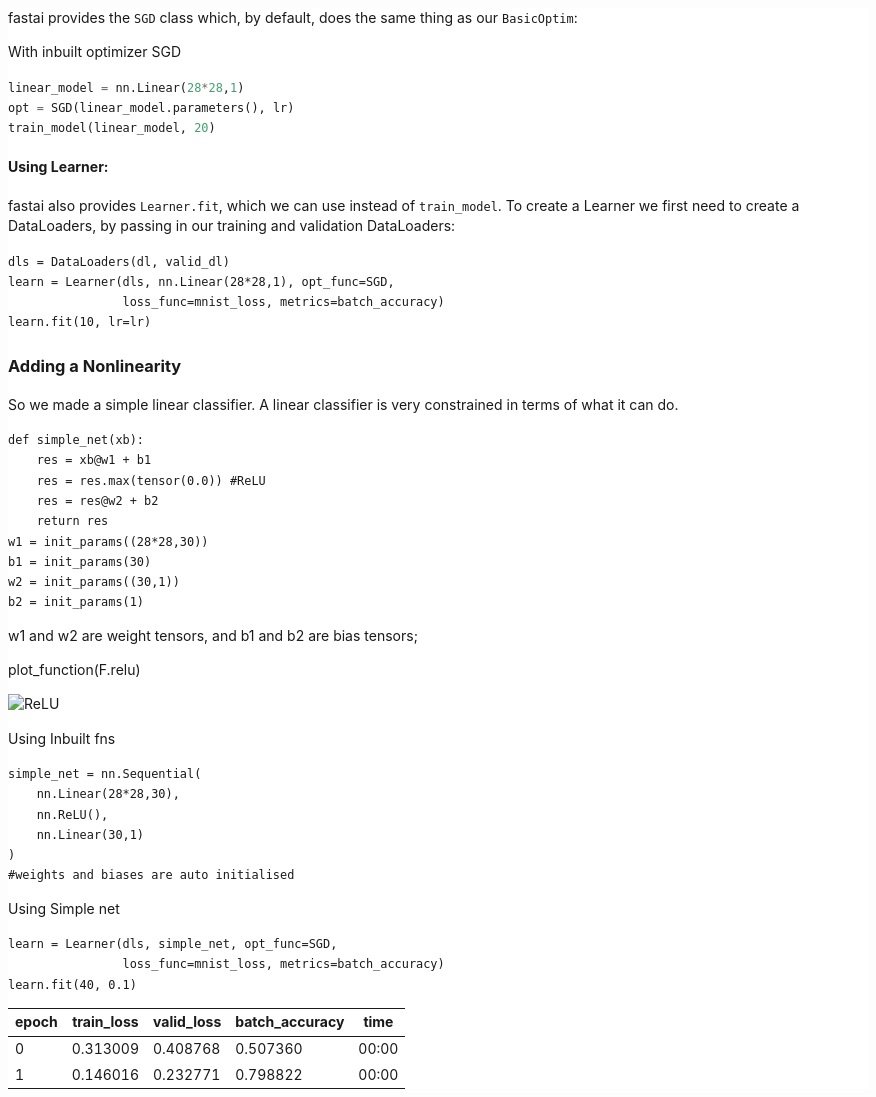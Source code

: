 fastai provides the `SGD` class which, by default, does the same thing as our `BasicOptim`:

With inbuilt optimizer SGD
```python
linear_model = nn.Linear(28*28,1)
opt = SGD(linear_model.parameters(), lr)
train_model(linear_model, 20)
```
#### Using Learner:

fastai also provides `Learner.fit`, which we can use instead of `train_model`. To create a Learner we first need to create a DataLoaders, by passing in our training and validation DataLoaders:

```
dls = DataLoaders(dl, valid_dl)
learn = Learner(dls, nn.Linear(28*28,1), opt_func=SGD,
                loss_func=mnist_loss, metrics=batch_accuracy)
learn.fit(10, lr=lr)
```

### Adding a Nonlinearity
So we made a simple linear classifier. A linear classifier is very constrained in terms of what it can do.

```
def simple_net(xb): 
    res = xb@w1 + b1
    res = res.max(tensor(0.0)) #ReLU
    res = res@w2 + b2
    return res
w1 = init_params((28*28,30))
b1 = init_params(30)
w2 = init_params((30,1))
b2 = init_params(1)
```
w1 and w2 are weight tensors, and b1 and b2 are bias tensors;

plot_function(F.relu)

![ReLU]({{site.url}}/images/3680e4826c064d2b9b93e11ff1a3e4a5.png)

Using Inbuilt fns
```
simple_net = nn.Sequential(
    nn.Linear(28*28,30),
    nn.ReLU(),
    nn.Linear(30,1)
) 
#weights and biases are auto initialised
```

Using Simple net

```
learn = Learner(dls, simple_net, opt_func=SGD,
                loss_func=mnist_loss, metrics=batch_accuracy)
learn.fit(40, 0.1)
```
|epoch |	train_loss |	valid_loss |	batch_accuracy | time
|---|---|---|---|--|
|0|	0.313009| 	0.408768| 	0.507360| 	00:00
|1| 	0.146016| 	0.232771| 	0.798822| 	00:00
